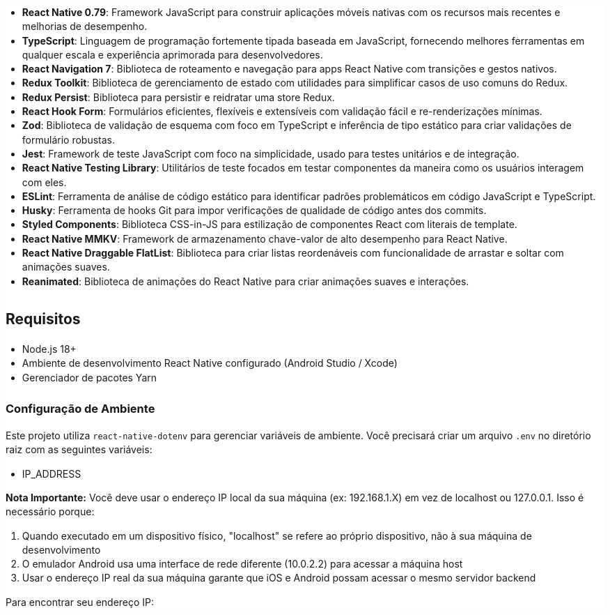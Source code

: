 - **React Native 0.79**: Framework JavaScript para construir aplicações móveis nativas com os recursos mais recentes e melhorias de desempenho.
- **TypeScript**: Linguagem de programação fortemente tipada baseada em JavaScript, fornecendo melhores ferramentas em qualquer escala e experiência aprimorada para desenvolvedores.
- **React Navigation 7**: Biblioteca de roteamento e navegação para apps React Native com transições e gestos nativos.
- **Redux Toolkit**: Biblioteca de gerenciamento de estado com utilidades para simplificar casos de uso comuns do Redux.
- **Redux Persist**: Biblioteca para persistir e reidratar uma store Redux.
- **React Hook Form**: Formulários eficientes, flexíveis e extensíveis com validação fácil e re-renderizações mínimas.
- **Zod**: Biblioteca de validação de esquema com foco em TypeScript e inferência de tipo estático para criar validações de formulário robustas.
- **Jest**: Framework de teste JavaScript com foco na simplicidade, usado para testes unitários e de integração.
- **React Native Testing Library**: Utilitários de teste focados em testar componentes da maneira como os usuários interagem com eles.
- **ESLint**: Ferramenta de análise de código estático para identificar padrões problemáticos em código JavaScript e TypeScript.
- **Husky**: Ferramenta de hooks Git para impor verificações de qualidade de código antes dos commits.
- **Styled Components**: Biblioteca CSS-in-JS para estilização de componentes React com literais de template.
- **React Native MMKV**: Framework de armazenamento chave-valor de alto desempenho para React Native.
- **React Native Draggable FlatList**: Biblioteca para criar listas reordenáveis com funcionalidade de arrastar e soltar com animações suaves.
- **Reanimated**: Biblioteca de animações do React Native para criar animações suaves e interações.

## Requisitos

- Node.js 18+
- Ambiente de desenvolvimento React Native configurado (Android Studio / Xcode)
- Gerenciador de pacotes Yarn

### Configuração de Ambiente

Este projeto utiliza `react-native-dotenv` para gerenciar variáveis de ambiente. Você precisará criar um arquivo `.env` no diretório raiz com as seguintes variáveis:

- IP_ADDRESS

**Nota Importante:** Você deve usar o endereço IP local da sua máquina (ex: 192.168.1.X) em vez de localhost ou 127.0.0.1. Isso é necessário porque:

1. Quando executado em um dispositivo físico, "localhost" se refere ao próprio dispositivo, não à sua máquina de desenvolvimento
2. O emulador Android usa uma interface de rede diferente (10.0.2.2) para acessar a máquina host
3. Usar o endereço IP real da sua máquina garante que iOS e Android possam acessar o mesmo servidor backend

Para encontrar seu endereço IP:
